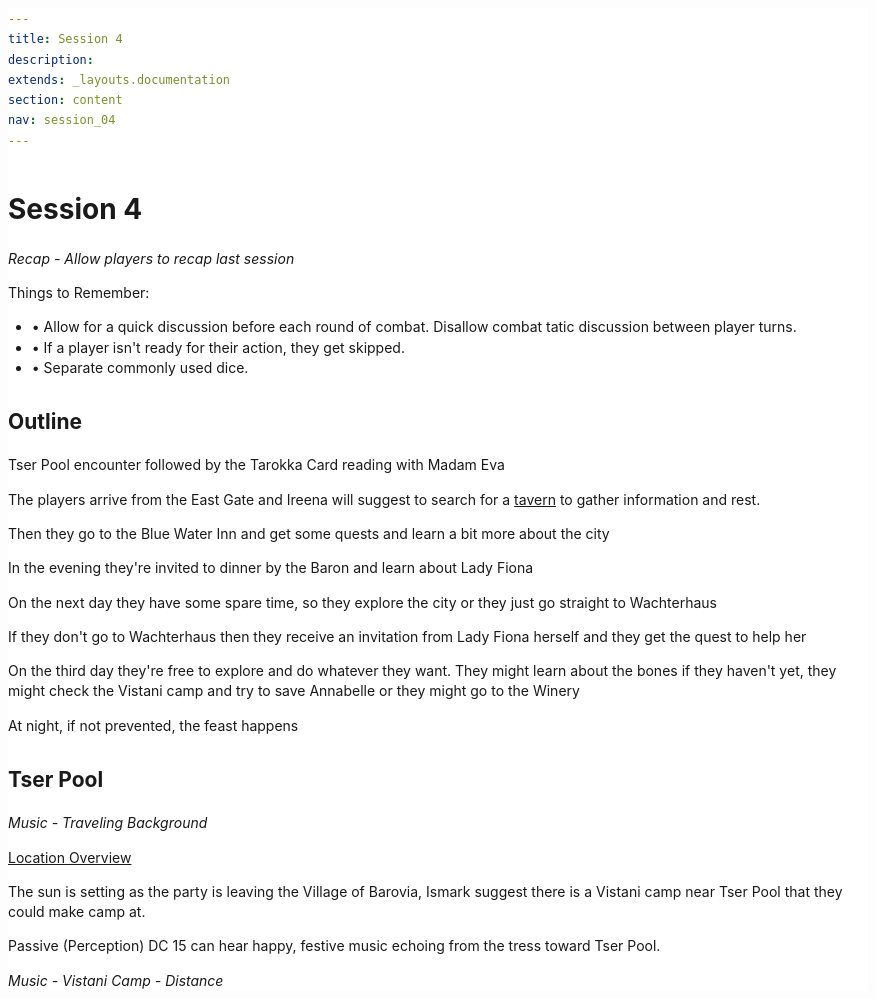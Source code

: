 ```yaml
---
title: Session 4
description: 
extends: _layouts.documentation
section: content
nav: session_04
---
```


# <a name="top"></a>Session 4

*Recap - Allow players to recap last session*

Things to Remember:

* • Allow for a quick discussion before each round of combat. Disallow combat tatic discussion between player turns.
* • If a player isn't ready for their action, they get skipped.
* • Separate commonly used dice.

## <a name="outline"></a>Outline

Tser Pool encounter followed by the Tarokka Card reading with Madam Eva

The players arrive from the East Gate and Ireena will suggest to search for a [tavern](n2) to gather information and rest.

Then they go to the Blue Water Inn and get some quests and learn a bit more about the city

In the evening they're invited to dinner by the Baron and learn about Lady Fiona

On the next day they have some spare time, so they explore the city or they just go straight to Wachterhaus

If they don't go to Wachterhaus then they receive an invitation from Lady Fiona herself and they get the quest to help her

On the third day they're free to explore and do whatever they want. They might learn about the bones if they haven't yet, they might check the Vistani camp and try to save Annabelle or they might go to the Winery

At night, if not prevented, the feast happens

## <a name="tser-pool"></a>Tser Pool

*Music - Traveling Background* 

[Location Overview](/locations/tser-pool-encampment)

The sun is setting as the party is leaving the Village of Barovia, Ismark suggest there is a Vistani camp near Tser Pool that they could make camp at.

Passive (Perception) DC 15 can hear happy, festive music echoing from the tress toward Tser Pool.

*Music - Vistani Camp - Distance*

